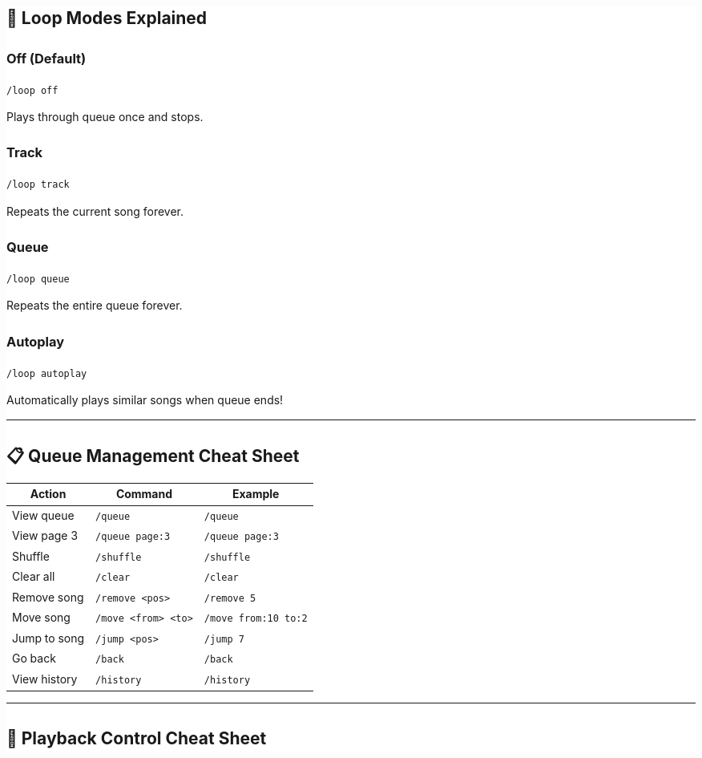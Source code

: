 ## 🔁 Loop Modes Explained

### Off (Default)
```
/loop off
```
Plays through queue once and stops.

### Track
```
/loop track
```
Repeats the current song forever.

### Queue
```
/loop queue
```
Repeats the entire queue forever.

### Autoplay
```
/loop autoplay
```
Automatically plays similar songs when queue ends!

---

## 📋 Queue Management Cheat Sheet

| Action | Command | Example |
|--------|---------|---------|
| View queue | `/queue` | `/queue` |
| View page 3 | `/queue page:3` | `/queue page:3` |
| Shuffle | `/shuffle` | `/shuffle` |
| Clear all | `/clear` | `/clear` |
| Remove song | `/remove <pos>` | `/remove 5` |
| Move song | `/move <from> <to>` | `/move from:10 to:2` |
| Jump to song | `/jump <pos>` | `/jump 7` |
| Go back | `/back` | `/back` |
| View history | `/history` | `/history` |

---

## 🎵 Playback Control Cheat Sheet
